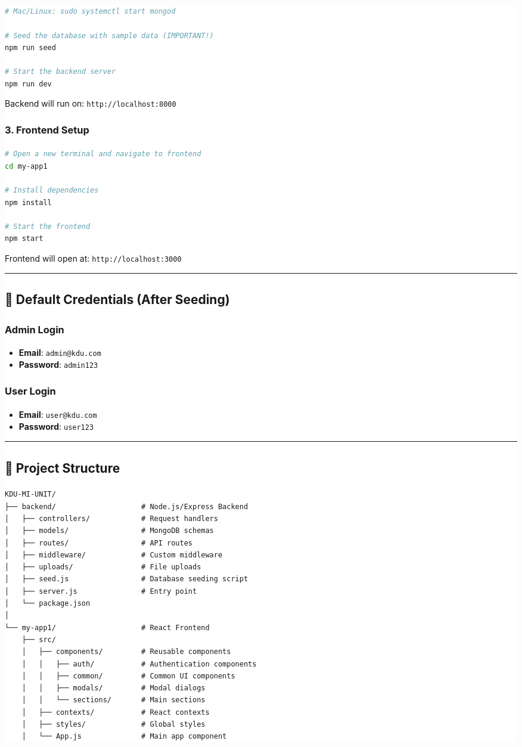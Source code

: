 ```bash
# Mac/Linux: sudo systemctl start mongod

# Seed the database with sample data (IMPORTANT!)
npm run seed

# Start the backend server
npm run dev
```

Backend will run on: `http://localhost:8000`

### 3. Frontend Setup

```bash
# Open a new terminal and navigate to frontend
cd my-app1

# Install dependencies
npm install

# Start the frontend
npm start
```

Frontend will open at: `http://localhost:3000`

---

## 🔑 Default Credentials (After Seeding)

### Admin Login
- **Email**: `admin@kdu.com`
- **Password**: `admin123`

### User Login
- **Email**: `user@kdu.com`
- **Password**: `user123`

---

## 📁 Project Structure

```
KDU-MI-UNIT/
├── backend/                    # Node.js/Express Backend
│   ├── controllers/            # Request handlers
│   ├── models/                 # MongoDB schemas
│   ├── routes/                 # API routes
│   ├── middleware/             # Custom middleware
│   ├── uploads/                # File uploads
│   ├── seed.js                 # Database seeding script
│   ├── server.js               # Entry point
│   └── package.json
│
└── my-app1/                    # React Frontend
    ├── src/
    │   ├── components/         # Reusable components
    │   │   ├── auth/           # Authentication components
    │   │   ├── common/         # Common UI components
    │   │   ├── modals/         # Modal dialogs
    │   │   └── sections/       # Main sections
    │   ├── contexts/           # React contexts
    │   ├── styles/             # Global styles
    │   └── App.js              # Main app component
```